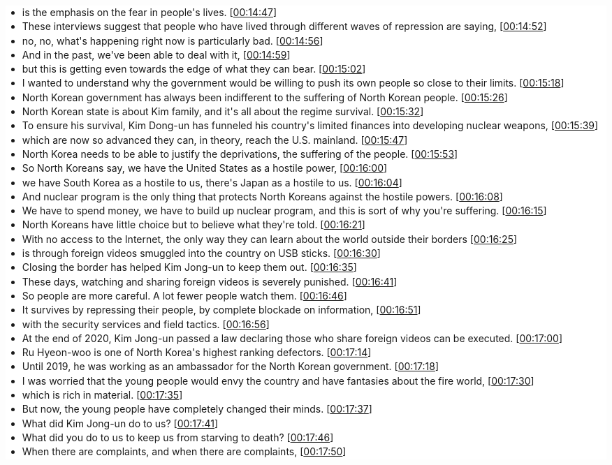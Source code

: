 *  is the emphasis on the fear in people's lives. [[00:14:47](https://www.youtube.com/watch?v=SiviOdWDl9o&t=887.5s)]
*  These interviews suggest that people who have lived through different waves of repression are saying, [[00:14:52](https://www.youtube.com/watch?v=SiviOdWDl9o&t=892.5s)]
*  no, no, what's happening right now is particularly bad. [[00:14:56](https://www.youtube.com/watch?v=SiviOdWDl9o&t=896.5s)]
*  And in the past, we've been able to deal with it, [[00:14:59](https://www.youtube.com/watch?v=SiviOdWDl9o&t=899.5s)]
*  but this is getting even towards the edge of what they can bear. [[00:15:02](https://www.youtube.com/watch?v=SiviOdWDl9o&t=902.5s)]
*  I wanted to understand why the government would be willing to push its own people so close to their limits. [[00:15:18](https://www.youtube.com/watch?v=SiviOdWDl9o&t=918.5s)]
*  North Korean government has always been indifferent to the suffering of North Korean people. [[00:15:26](https://www.youtube.com/watch?v=SiviOdWDl9o&t=926.5s)]
*  North Korean state is about Kim family, and it's all about the regime survival. [[00:15:32](https://www.youtube.com/watch?v=SiviOdWDl9o&t=932.5s)]
*  To ensure his survival, Kim Dong-un has funneled his country's limited finances into developing nuclear weapons, [[00:15:39](https://www.youtube.com/watch?v=SiviOdWDl9o&t=939.5s)]
*  which are now so advanced they can, in theory, reach the U.S. mainland. [[00:15:47](https://www.youtube.com/watch?v=SiviOdWDl9o&t=947.5s)]
*  North Korea needs to be able to justify the deprivations, the suffering of the people. [[00:15:53](https://www.youtube.com/watch?v=SiviOdWDl9o&t=953.5s)]
*  So North Koreans say, we have the United States as a hostile power, [[00:16:00](https://www.youtube.com/watch?v=SiviOdWDl9o&t=960.5s)]
*  we have South Korea as a hostile to us, there's Japan as a hostile to us. [[00:16:04](https://www.youtube.com/watch?v=SiviOdWDl9o&t=964.5s)]
*  And nuclear program is the only thing that protects North Koreans against the hostile powers. [[00:16:08](https://www.youtube.com/watch?v=SiviOdWDl9o&t=968.5s)]
*  We have to spend money, we have to build up nuclear program, and this is sort of why you're suffering. [[00:16:15](https://www.youtube.com/watch?v=SiviOdWDl9o&t=975.5s)]
*  North Koreans have little choice but to believe what they're told. [[00:16:21](https://www.youtube.com/watch?v=SiviOdWDl9o&t=981.5s)]
*  With no access to the Internet, the only way they can learn about the world outside their borders [[00:16:25](https://www.youtube.com/watch?v=SiviOdWDl9o&t=985.5s)]
*  is through foreign videos smuggled into the country on USB sticks. [[00:16:30](https://www.youtube.com/watch?v=SiviOdWDl9o&t=990.5s)]
*  Closing the border has helped Kim Jong-un to keep them out. [[00:16:35](https://www.youtube.com/watch?v=SiviOdWDl9o&t=995.5s)]
*  These days, watching and sharing foreign videos is severely punished. [[00:16:41](https://www.youtube.com/watch?v=SiviOdWDl9o&t=1001.5s)]
*  So people are more careful. A lot fewer people watch them. [[00:16:46](https://www.youtube.com/watch?v=SiviOdWDl9o&t=1006.5s)]
*  It survives by repressing their people, by complete blockade on information, [[00:16:51](https://www.youtube.com/watch?v=SiviOdWDl9o&t=1011.5s)]
*  with the security services and field tactics. [[00:16:56](https://www.youtube.com/watch?v=SiviOdWDl9o&t=1016.5s)]
*  At the end of 2020, Kim Jong-un passed a law declaring those who share foreign videos can be executed. [[00:17:00](https://www.youtube.com/watch?v=SiviOdWDl9o&t=1020.5s)]
*  Ru Hyeon-woo is one of North Korea's highest ranking defectors. [[00:17:14](https://www.youtube.com/watch?v=SiviOdWDl9o&t=1034.5s)]
*  Until 2019, he was working as an ambassador for the North Korean government. [[00:17:18](https://www.youtube.com/watch?v=SiviOdWDl9o&t=1038.5s)]
*  I was worried that the young people would envy the country and have fantasies about the fire world, [[00:17:30](https://www.youtube.com/watch?v=SiviOdWDl9o&t=1050.5s)]
*  which is rich in material. [[00:17:35](https://www.youtube.com/watch?v=SiviOdWDl9o&t=1055.5s)]
*  But now, the young people have completely changed their minds. [[00:17:37](https://www.youtube.com/watch?v=SiviOdWDl9o&t=1057.5s)]
*  What did Kim Jong-un do to us? [[00:17:41](https://www.youtube.com/watch?v=SiviOdWDl9o&t=1061.5s)]
*  What did you do to us to keep us from starving to death? [[00:17:46](https://www.youtube.com/watch?v=SiviOdWDl9o&t=1066.5s)]
*  When there are complaints, and when there are complaints, [[00:17:50](https://www.youtube.com/watch?v=SiviOdWDl9o&t=1070.5s)]